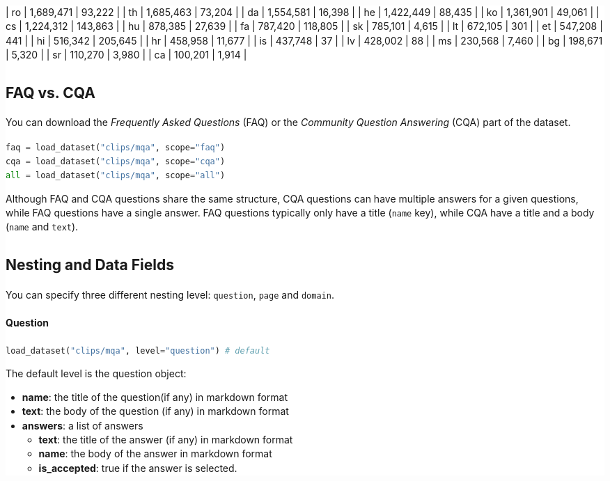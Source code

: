 | ro         |   1,689,471 |     93,222 |
| th         |   1,685,463 |     73,204 |
| da         |   1,554,581 |     16,398 |
| he         |   1,422,449 |     88,435 |
| ko         |   1,361,901 |     49,061 |
| cs         |   1,224,312 |    143,863 |
| hu         |     878,385 |     27,639 |
| fa         |     787,420 |    118,805 |
| sk         |     785,101 |      4,615 |
| lt         |     672,105 |        301 |
| et         |     547,208 |        441 |
| hi         |     516,342 |    205,645 |
| hr         |     458,958 |     11,677 |
| is         |     437,748 |         37 |
| lv         |     428,002 |         88 |
| ms         |     230,568 |      7,460 |
| bg         |     198,671 |      5,320 |
| sr         |     110,270 |      3,980 |
| ca         |     100,201 |      1,914 |

## FAQ vs. CQA
You can download the *Frequently Asked Questions* (FAQ) or the *Community Question Answering* (CQA) part of the dataset.

```python
faq = load_dataset("clips/mqa", scope="faq")
cqa = load_dataset("clips/mqa", scope="cqa")
all = load_dataset("clips/mqa", scope="all")
```
Although FAQ and CQA questions share the same structure, CQA questions can have multiple answers for a given questions, while FAQ questions have a single answer. FAQ questions typically only have a title (`name` key), while CQA have a title and a body (`name` and `text`).

## Nesting and Data Fields
You can specify three different nesting level: `question`, `page` and `domain`.
#### Question
```python
load_dataset("clips/mqa", level="question") # default
```
The default level is the question object:
- **name**: the title of the question(if any) in markdown format 
- **text**: the body of the question (if any) in markdown format
- **answers**: a list of answers
    - **text**: the title of the answer (if any) in markdown format
    - **name**: the body of the answer in markdown format
    - **is_accepted**: true if the answer is selected.
